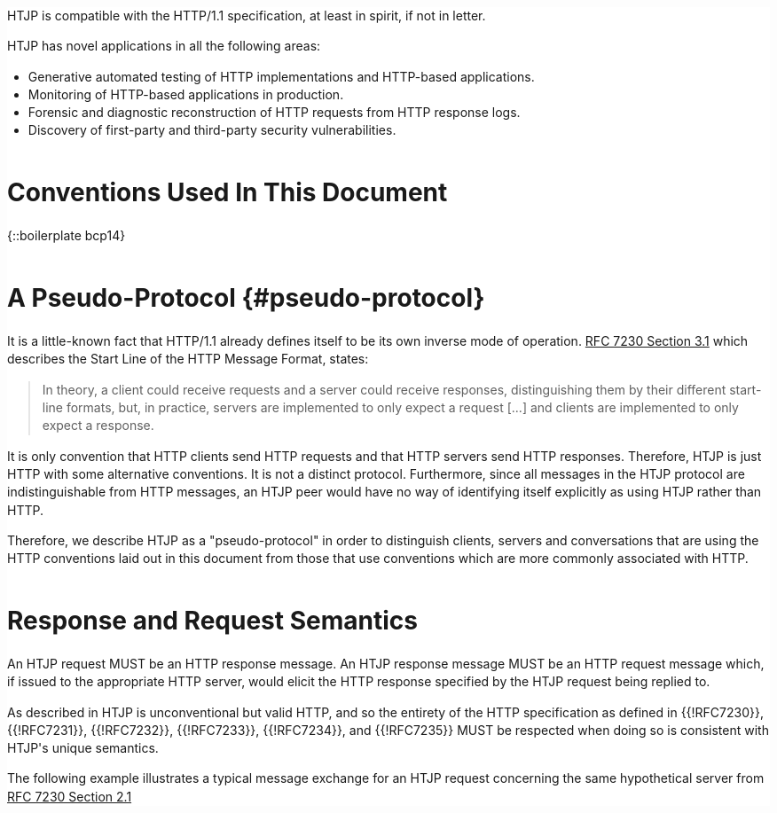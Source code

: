 HTJP is compatible with the HTTP/1.1 specification, at least in spirit, if not in letter.

HTJP has novel applications in all the following areas:

- Generative automated testing of HTTP implementations and HTTP-based applications.
- Monitoring of HTTP-based applications in production.
- Forensic and diagnostic reconstruction of HTTP requests from HTTP response logs.
- Discovery of first-party and third-party security vulnerabilities.


# Conventions Used In This Document
{::boilerplate bcp14}


# A Pseudo-Protocol  {#pseudo-protocol}

It is a little-known fact that HTTP/1.1 already defines itself to be its own inverse mode of operation.
[RFC 7230 Section 3.1](#RFC7230) which describes the Start Line of the HTTP Message Format, states:

> In theory, a client could receive requests and a server could receive
> responses, distinguishing them by their different start-line formats,
> but, in practice, servers are implemented to only expect a request \[...\] and
> clients are implemented to only expect a response.

It is only convention that HTTP clients send HTTP requests and that HTTP servers send HTTP responses.
Therefore, HTJP is just HTTP with some alternative conventions. It is not a distinct protocol.
Furthermore, since all messages in the HTJP protocol are indistinguishable from HTTP messages,
an HTJP peer would have no way of identifying itself explicitly as using HTJP rather than HTTP.

Therefore, we describe HTJP as a "pseudo-protocol" in order to distinguish clients, servers and conversations
that are using the HTTP conventions laid out in this document from those that use conventions which are
more commonly associated with HTTP.

# Response and Request Semantics

An HTJP request MUST be an HTTP response message. An HTJP response message MUST be an HTTP request message which,
if issued to the appropriate HTTP server, would elicit the HTTP response specified by the HTJP request being replied to.

As described in [](#pseudo-protocol) HTJP is unconventional but valid HTTP, and so the entirety of the HTTP
specification as defined in {{!RFC7230}}, {{!RFC7231}}, {{!RFC7232}}, {{!RFC7233}}, {{!RFC7234}}, and {{!RFC7235}}
MUST be respected when doing so is consistent with HTJP's unique semantics.

The following example illustrates a typical message exchange for an HTJP request concerning the same hypothetical server
from [RFC 7230 Section 2.1](#RFC7230)
